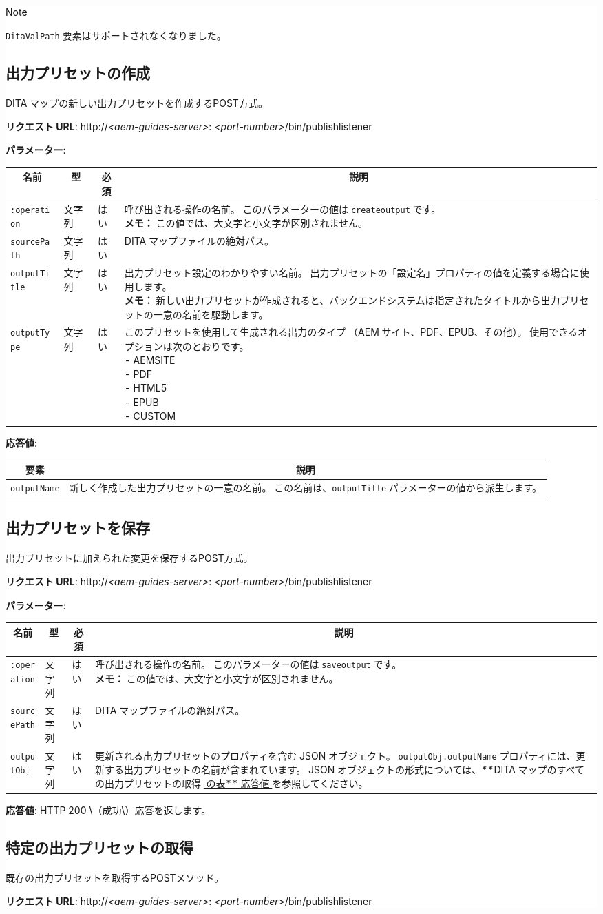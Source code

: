 >[!NOTE]
>
> `DitaValPath` 要素はサポートされなくなりました。

## 出力プリセットの作成

DITA マップの新しい出力プリセットを作成するPOST方式。

**リクエスト URL**:
http://*&lt;aem-guides-server\>*: *&lt;port-number\>*/bin/publishlistener

**パラメーター**:

| 名前 | 型 | 必須 | 説明 |
|----|----|--------|-----------|
| `:operation` | 文字列 | はい | 呼び出される操作の名前。 このパラメーターの値は ``createoutput`` です。<br> **メモ：** この値では、大文字と小文字が区別されません。 |
| `sourcePath` | 文字列 | はい | DITA マップファイルの絶対パス。 |
| `outputTitle` | 文字列 | はい | 出力プリセット設定のわかりやすい名前。 出力プリセットの「設定名」プロパティの値を定義する場合に使用します。<br> **メモ：** 新しい出力プリセットが作成されると、バックエンドシステムは指定されたタイトルから出力プリセットの一意の名前を駆動します。 |
| `outputType` | 文字列 | はい | このプリセットを使用して生成される出力のタイプ （AEM サイト、PDF、EPUB、その他）。 使用できるオプションは次のとおりです。<br>-   AEMSITE <br>-   PDF<br>-   HTML5 <br>-   EPUB<br>-   CUSTOM |

**応答値**:

| 要素 | 説明 |
|-------|-----------|
| `outputName` | 新しく作成した出力プリセットの一意の名前。 この名前は、`outputTitle` パラメーターの値から派生します。 |

## 出力プリセットを保存

出力プリセットに加えられた変更を保存するPOST方式。

**リクエスト URL**:
http://*&lt;aem-guides-server\>*: *&lt;port-number\>*/bin/publishlistener

**パラメーター**:

| 名前 | 型 | 必須 | 説明 |
|----|----|--------|-----------|
| `:operation` | 文字列 | はい | 呼び出される操作の名前。 このパラメーターの値は ``saveoutput`` です。<br> **メモ：** この値では、大文字と小文字が区別されません。 |
| `sourcePath` | 文字列 | はい | DITA マップファイルの絶対パス。 |
| `outputObj` | 文字列 | はい | 更新される出力プリセットのプロパティを含む JSON オブジェクト。 `outputObj.outputName` プロパティには、更新する出力プリセットの名前が含まれています。 JSON オブジェクトの形式については、**DITA マップのすべての出力プリセットの取得 [&#x200B; の表** 応答値 &#x200B;](#get-output-presets-dita-map) を参照してください。 |

**応答値**:
HTTP 200 \（成功\）応答を返します。

## 特定の出力プリセットの取得

既存の出力プリセットを取得するPOSTメソッド。

**リクエスト URL**:
http://*&lt;aem-guides-server\>*: *&lt;port-number\>*/bin/publishlistener

